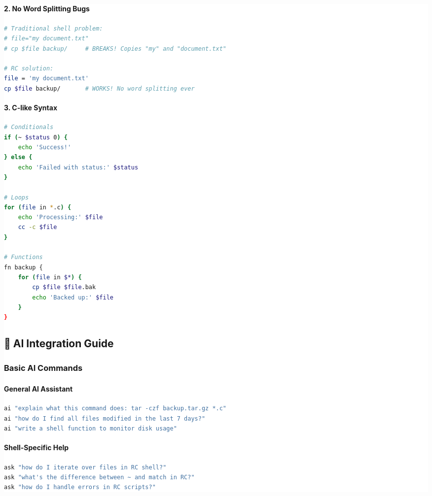 #### 2. No Word Splitting Bugs
```bash
# Traditional shell problem:
# file="my document.txt"
# cp $file backup/     # BREAKS! Copies "my" and "document.txt"

# RC solution:
file = 'my document.txt'
cp $file backup/       # WORKS! No word splitting ever
```

#### 3. C-like Syntax
```bash
# Conditionals
if (~ $status 0) {
    echo 'Success!'
} else {
    echo 'Failed with status:' $status
}

# Loops
for (file in *.c) {
    echo 'Processing:' $file
    cc -c $file
}

# Functions
fn backup {
    for (file in $*) {
        cp $file $file.bak
        echo 'Backed up:' $file
    }
}
```

## 🤖 AI Integration Guide

### Basic AI Commands

#### General AI Assistant
```bash
ai "explain what this command does: tar -czf backup.tar.gz *.c"
ai "how do I find all files modified in the last 7 days?"
ai "write a shell function to monitor disk usage"
```

#### Shell-Specific Help
```bash
ask "how do I iterate over files in RC shell?"
ask "what's the difference between ~ and match in RC?"
ask "how do I handle errors in RC scripts?"
```
